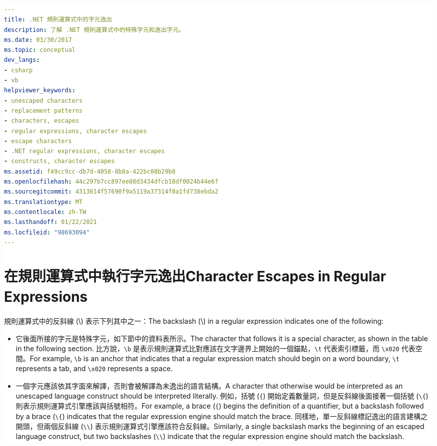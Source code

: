```yaml
---
title: .NET 規則運算式中的字元逸出
description: 了解 .NET 規則運算式中的特殊字元和逸出字元。
ms.date: 03/30/2017
ms.topic: conceptual
dev_langs:
- csharp
- vb
helpviewer_keywords:
- unescaped characters
- replacement patterns
- characters, escapes
- regular expressions, character escapes
- escape characters
- .NET regular expressions, character escapes
- constructs, character escapes
ms.assetid: f49cc9cc-db7d-4058-8b8a-422bc08b29b0
ms.openlocfilehash: 44c297b7cc897ee08d3434dfcb18df0024b44e6f
ms.sourcegitcommit: 4313614f57690f9a5119a37314f0a1fd738ebda2
ms.translationtype: MT
ms.contentlocale: zh-TW
ms.lasthandoff: 01/22/2021
ms.locfileid: "98693094"
---
```

# <a name="character-escapes-in-regular-expressions"></a><span data-ttu-id="798da-103">在規則運算式中執行字元逸出</span><span class="sxs-lookup"><span data-stu-id="798da-103">Character Escapes in Regular Expressions</span></span>

<span data-ttu-id="798da-104">規則運算式中的反斜線 (\\) 表示下列其中之一：</span><span class="sxs-lookup"><span data-stu-id="798da-104">The backslash (\\) in a regular expression indicates one of the following:</span></span>  
  
- <span data-ttu-id="798da-105">它後面所接的字元是特殊字元，如下節中的資料表所示。</span><span class="sxs-lookup"><span data-stu-id="798da-105">The character that follows it is a special character, as shown in the table in the following section.</span></span> <span data-ttu-id="798da-106">比方說，`\b` 是表示規則運算式比對應該在文字邊界上開始的一個錨點，`\t` 代表索引標籤，而 `\x020` 代表空間。</span><span class="sxs-lookup"><span data-stu-id="798da-106">For example, `\b` is an anchor that indicates that a regular expression match should begin on a word boundary, `\t` represents a tab, and `\x020` represents a space.</span></span>  
  
- <span data-ttu-id="798da-107">一個字元應該依其字面來解譯，否則會被解譯為未逸出的語言結構。</span><span class="sxs-lookup"><span data-stu-id="798da-107">A character that otherwise would be interpreted as an unescaped language construct should be interpreted literally.</span></span> <span data-ttu-id="798da-108">例如，括號 (`{`) 開始定義數量詞，但是反斜線後面接著一個括號 (`\{`) 則表示規則運算式引擎應該與括號相符。</span><span class="sxs-lookup"><span data-stu-id="798da-108">For example, a brace (`{`) begins the definition of a quantifier, but a backslash followed by a brace (`\{`) indicates that the regular expression engine should match the brace.</span></span> <span data-ttu-id="798da-109">同樣地，單一反斜線標記逸出的語言建構之開頭，但兩個反斜線 (`\\`) 表示規則運算式引擎應該符合反斜線。</span><span class="sxs-lookup"><span data-stu-id="798da-109">Similarly, a single backslash marks the beginning of an escaped language construct, but two backslashes (`\\`) indicate that the regular expression engine should match the backslash.</span></span>  
  
